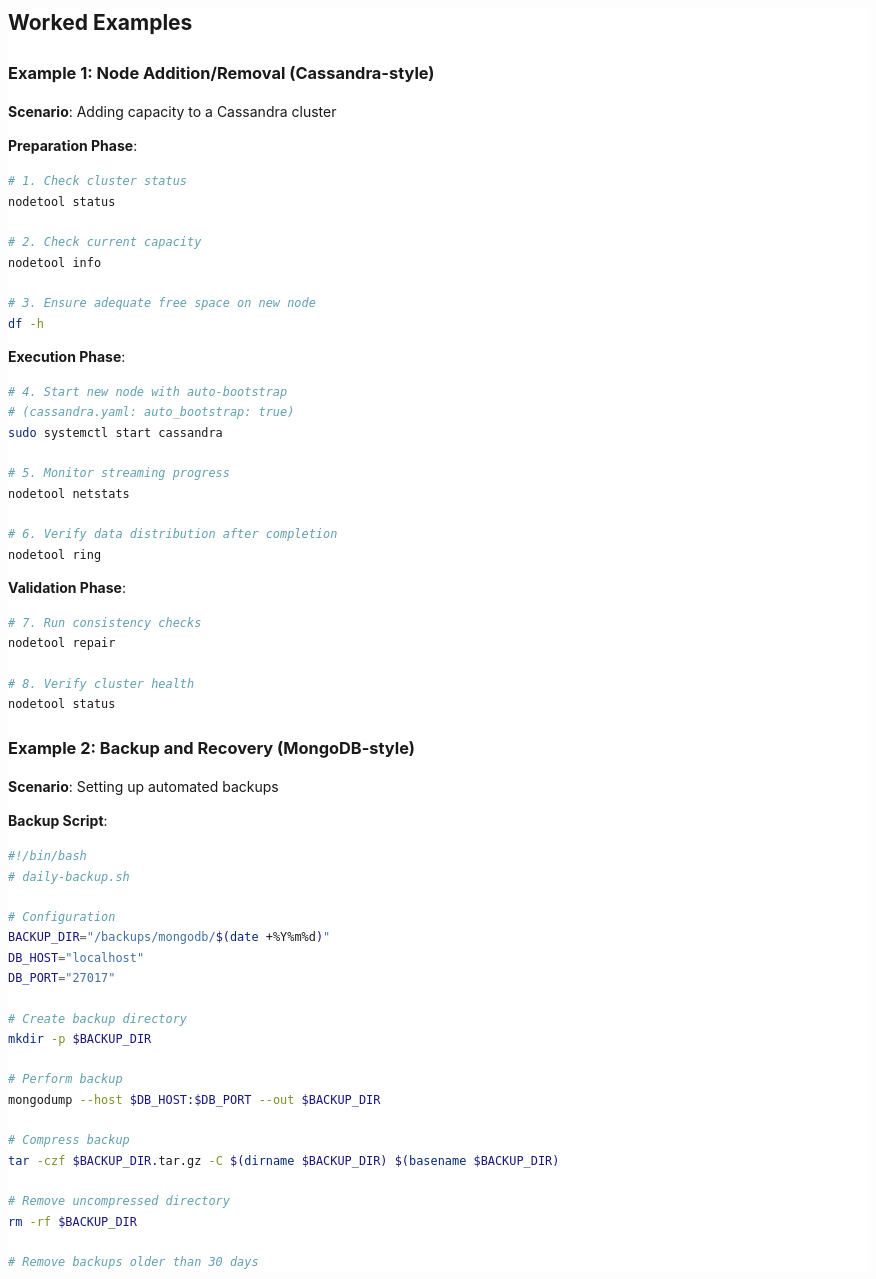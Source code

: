 ## Worked Examples

### Example 1: Node Addition/Removal (Cassandra-style)
**Scenario**: Adding capacity to a Cassandra cluster

**Preparation Phase**:
```bash
# 1. Check cluster status
nodetool status

# 2. Check current capacity
nodetool info

# 3. Ensure adequate free space on new node
df -h
```

**Execution Phase**:
```bash
# 4. Start new node with auto-bootstrap
# (cassandra.yaml: auto_bootstrap: true)
sudo systemctl start cassandra

# 5. Monitor streaming progress
nodetool netstats

# 6. Verify data distribution after completion
nodetool ring
```

**Validation Phase**:
```bash
# 7. Run consistency checks
nodetool repair

# 8. Verify cluster health
nodetool status
```

### Example 2: Backup and Recovery (MongoDB-style)
**Scenario**: Setting up automated backups

**Backup Script**:
```bash
#!/bin/bash
# daily-backup.sh

# Configuration
BACKUP_DIR="/backups/mongodb/$(date +%Y%m%d)"
DB_HOST="localhost"
DB_PORT="27017"

# Create backup directory
mkdir -p $BACKUP_DIR

# Perform backup
mongodump --host $DB_HOST:$DB_PORT --out $BACKUP_DIR

# Compress backup
tar -czf $BACKUP_DIR.tar.gz -C $(dirname $BACKUP_DIR) $(basename $BACKUP_DIR)

# Remove uncompressed directory
rm -rf $BACKUP_DIR

# Remove backups older than 30 days
```